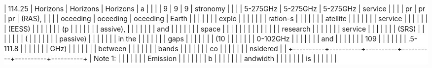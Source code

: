 | 114.25   | Horizons | Horizons | Horizons | a        |          |
|          | 9        | 9        | 9        | stronomy |          |
|          | 5-275GHz | 5-275GHz | 5-275GHz | service  |          |
|          | pr       | pr       | pr       | (RAS),   |          |
|          | oceeding | oceeding | oceeding | Earth    |          |
|          |          |          |          | explo    |          |
|          |          |          |          | ration-s |          |
|          |          |          |          | atellite |          |
|          |          |          |          | service  |          |
|          |          |          |          | (EESS)   |          |
|          |          |          |          | (p       |          |
|          |          |          |          | assive), |          |
|          |          |          |          | and      |          |
|          |          |          |          | space    |          |
|          |          |          |          |          |          |
|          |          |          |          | research |          |
|          |          |          |          | service  |          |
|          |          |          |          | (SRS)    |          |
|          |          |          |          | (        |          |
|          |          |          |          | passive) |          |
|          |          |          |          | in the   |          |
|          |          |          |          | gaps     |          |
|          |          |          |          | (10      |          |
|          |          |          |          | 0-102GHz |          |
|          |          |          |          | and      |          |
|          |          |          |          | 109      |          |
|          |          |          |          | .5-111.8 |          |
|          |          |          |          | GHz)     |          |
|          |          |          |          | between  |          |
|          |          |          |          | bands    |          |
|          |          |          |          | co       |          |
|          |          |          |          | nsidered |          |
+----------+----------+----------+----------+----------+----------+
| Note 1:  |          |          |          |          |          |
| Emission |          |          |          |          |          |
| b        |          |          |          |          |          |
| andwidth |          |          |          |          |          |
| is       |          |          |          |          |          |